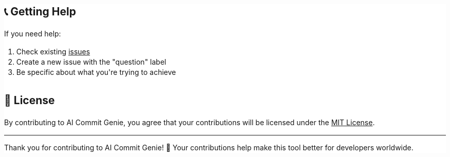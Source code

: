 ## 📞 Getting Help

If you need help:

1. Check existing [issues](https://github.com/pedrodib/ai-commit-genie/issues)
2. Create a new issue with the "question" label
3. Be specific about what you're trying to achieve

## 📄 License

By contributing to AI Commit Genie, you agree that your contributions will be licensed under the [MIT License](LICENSE).

---

Thank you for contributing to AI Commit Genie! 🚀 Your contributions help make this tool better for developers worldwide.